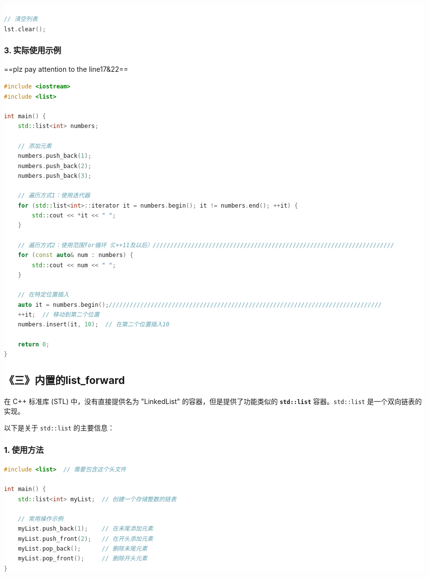 ```cpp

// 清空列表
lst.clear();
```

### 3. 实际使用示例

==plz pay  attention to the line17&22==

```cpp
#include <iostream>
#include <list>

int main() {
    std::list<int> numbers;
    
    // 添加元素
    numbers.push_back(1);
    numbers.push_back(2);
    numbers.push_back(3);
    
    // 遍历方式1：使用迭代器
    for (std::list<int>::iterator it = numbers.begin(); it != numbers.end(); ++it) {
        std::cout << *it << " ";
    }
    
    // 遍历方式2：使用范围for循环（C++11及以后）/////////////////////////////////////////////////////////////////////
    for (const auto& num : numbers) {
        std::cout << num << " ";
    }
    
    // 在特定位置插入
    auto it = numbers.begin();//////////////////////////////////////////////////////////////////////////////
    ++it;  // 移动到第二个位置
    numbers.insert(it, 10);  // 在第二个位置插入10
    
    return 0;
}
```



## 《三》内置的list_forward

在 C++ 标准库 (STL) 中，没有直接提供名为 "LinkedList" 的容器，但是提供了功能类似的 **`std::list`** 容器。`std::list` 是一个双向链表的实现。

以下是关于 `std::list` 的主要信息：

### 1. 使用方法
```cpp
#include <list>  // 需要包含这个头文件

int main() {
    std::list<int> myList;  // 创建一个存储整数的链表
    
    // 常用操作示例
    myList.push_back(1);    // 在末尾添加元素
    myList.push_front(2);   // 在开头添加元素
    myList.pop_back();      // 删除末尾元素
    myList.pop_front();     // 删除开头元素
}
```
